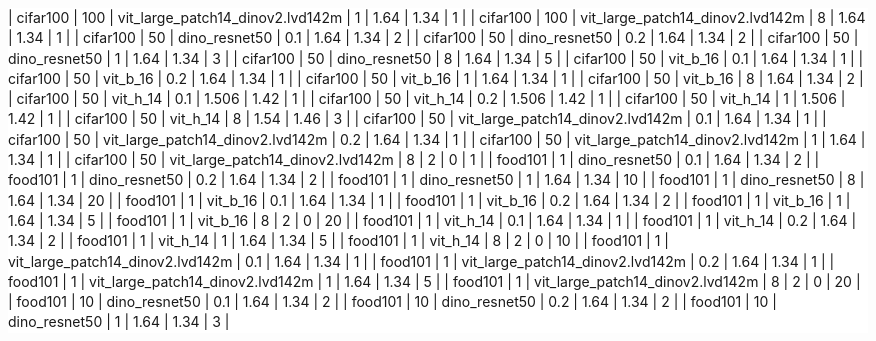 | cifar100  |               100 | vit_large_patch14_dinov2.lvd142m |       1   |   1.64  |    1.34 |   1 |
| cifar100  |               100 | vit_large_patch14_dinov2.lvd142m |       8   |   1.64  |    1.34 |   1 |
| cifar100  |                50 | dino_resnet50                    |       0.1 |   1.64  |    1.34 |   2 |
| cifar100  |                50 | dino_resnet50                    |       0.2 |   1.64  |    1.34 |   2 |
| cifar100  |                50 | dino_resnet50                    |       1   |   1.64  |    1.34 |   3 |
| cifar100  |                50 | dino_resnet50                    |       8   |   1.64  |    1.34 |   5 |
| cifar100  |                50 | vit_b_16                         |       0.1 |   1.64  |    1.34 |   1 |
| cifar100  |                50 | vit_b_16                         |       0.2 |   1.64  |    1.34 |   1 |
| cifar100  |                50 | vit_b_16                         |       1   |   1.64  |    1.34 |   1 |
| cifar100  |                50 | vit_b_16                         |       8   |   1.64  |    1.34 |   2 |
| cifar100  |                50 | vit_h_14                         |       0.1 |   1.506 |    1.42 |   1 |
| cifar100  |                50 | vit_h_14                         |       0.2 |   1.506 |    1.42 |   1 |
| cifar100  |                50 | vit_h_14                         |       1   |   1.506 |    1.42 |   1 |
| cifar100  |                50 | vit_h_14                         |       8   |   1.54  |    1.46 |   3 |
| cifar100  |                50 | vit_large_patch14_dinov2.lvd142m |       0.1 |   1.64  |    1.34 |   1 |
| cifar100  |                50 | vit_large_patch14_dinov2.lvd142m |       0.2 |   1.64  |    1.34 |   1 |
| cifar100  |                50 | vit_large_patch14_dinov2.lvd142m |       1   |   1.64  |    1.34 |   1 |
| cifar100  |                50 | vit_large_patch14_dinov2.lvd142m |       8   |   2     |    0    |   1 |
| food101   |                 1 | dino_resnet50                    |       0.1 |   1.64  |    1.34 |   2 |
| food101   |                 1 | dino_resnet50                    |       0.2 |   1.64  |    1.34 |   2 |
| food101   |                 1 | dino_resnet50                    |       1   |   1.64  |    1.34 |  10 |
| food101   |                 1 | dino_resnet50                    |       8   |   1.64  |    1.34 |  20 |
| food101   |                 1 | vit_b_16                         |       0.1 |   1.64  |    1.34 |   1 |
| food101   |                 1 | vit_b_16                         |       0.2 |   1.64  |    1.34 |   2 |
| food101   |                 1 | vit_b_16                         |       1   |   1.64  |    1.34 |   5 |
| food101   |                 1 | vit_b_16                         |       8   |   2     |    0    |  20 |
| food101   |                 1 | vit_h_14                         |       0.1 |   1.64  |    1.34 |   1 |
| food101   |                 1 | vit_h_14                         |       0.2 |   1.64  |    1.34 |   2 |
| food101   |                 1 | vit_h_14                         |       1   |   1.64  |    1.34 |   5 |
| food101   |                 1 | vit_h_14                         |       8   |   2     |    0    |  10 |
| food101   |                 1 | vit_large_patch14_dinov2.lvd142m |       0.1 |   1.64  |    1.34 |   1 |
| food101   |                 1 | vit_large_patch14_dinov2.lvd142m |       0.2 |   1.64  |    1.34 |   1 |
| food101   |                 1 | vit_large_patch14_dinov2.lvd142m |       1   |   1.64  |    1.34 |   5 |
| food101   |                 1 | vit_large_patch14_dinov2.lvd142m |       8   |   2     |    0    |  20 |
| food101   |                10 | dino_resnet50                    |       0.1 |   1.64  |    1.34 |   2 |
| food101   |                10 | dino_resnet50                    |       0.2 |   1.64  |    1.34 |   2 |
| food101   |                10 | dino_resnet50                    |       1   |   1.64  |    1.34 |   3 |